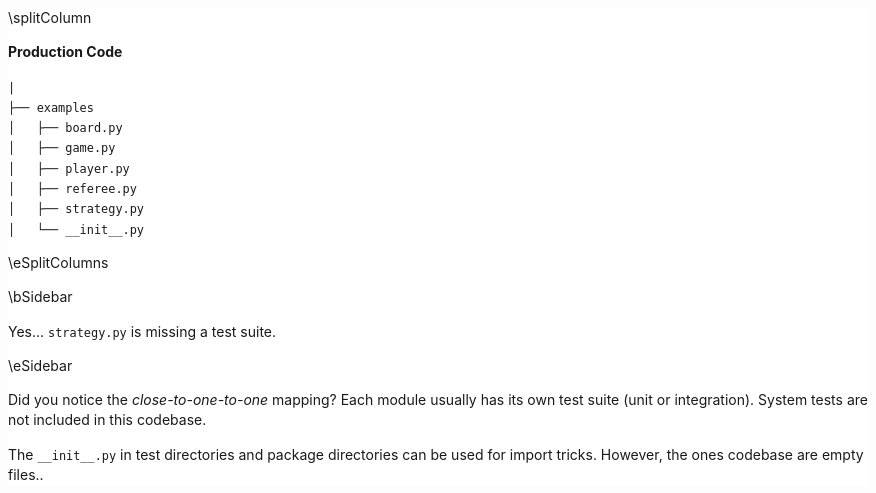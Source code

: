 \splitColumn

**Production Code**

```console
|
├── examples
│   ├── board.py
│   ├── game.py
│   ├── player.py
│   ├── referee.py
│   ├── strategy.py
│   └── __init__.py
```

\eSplitColumns

\bSidebar

Yes... `strategy.py` is missing a test suite. 

\eSidebar

Did you notice the *close-to-one-to-one* mapping? Each module usually has its
own test suite (unit or integration). System tests are not included in this
codebase.

The `__init__.py` in test directories and package directories can be used for
import tricks. However, the ones codebase are empty files..
